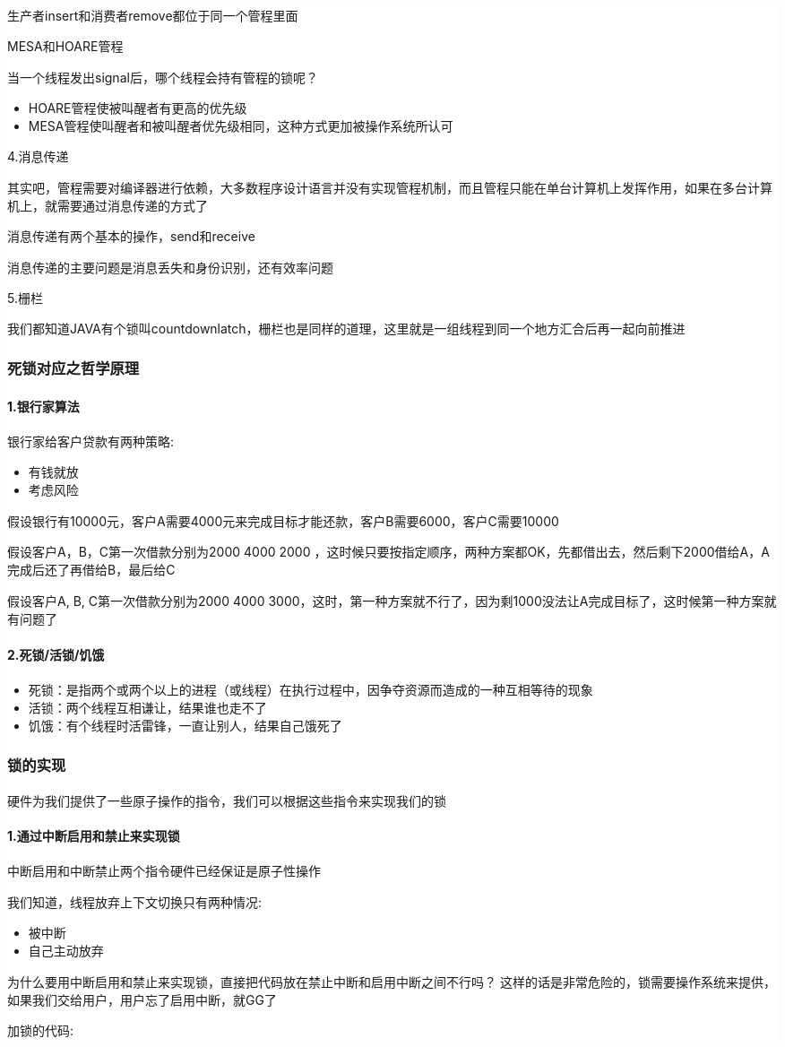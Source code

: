 生产者insert和消费者remove都位于同一个管程里面

MESA和HOARE管程

当一个线程发出signal后，哪个线程会持有管程的锁呢？

* HOARE管程使被叫醒者有更高的优先级
* MESA管程使叫醒者和被叫醒者优先级相同，这种方式更加被操作系统所认可

4.消息传递

其实吧，管程需要对编译器进行依赖，大多数程序设计语言并没有实现管程机制，而且管程只能在单台计算机上发挥作用，如果在多台计算机上，就需要通过消息传递的方式了

消息传递有两个基本的操作，send和receive

消息传递的主要问题是消息丢失和身份识别，还有效率问题

5.栅栏

我们都知道JAVA有个锁叫countdownlatch，栅栏也是同样的道理，这里就是一组线程到同一个地方汇合后再一起向前推进

### 死锁对应之哲学原理
#### 1.银行家算法
银行家给客户贷款有两种策略:
* 有钱就放
* 考虑风险

假设银行有10000元，客户A需要4000元来完成目标才能还款，客户B需要6000，客户C需要10000

假设客户A，B，C第一次借款分别为2000 4000 2000 ，这时候只要按指定顺序，两种方案都OK，先都借出去，然后剩下2000借给A，A完成后还了再借给B，最后给C

假设客户A, B, C第一次借款分别为2000 4000 3000，这时，第一种方案就不行了，因为剩1000没法让A完成目标了，这时候第一种方案就有问题了

#### 2.死锁/活锁/饥饿
* 死锁：是指两个或两个以上的进程（或线程）在执行过程中，因争夺资源而造成的一种互相等待的现象
* 活锁：两个线程互相谦让，结果谁也走不了
* 饥饿：有个线程时活雷锋，一直让别人，结果自己饿死了

### 锁的实现
硬件为我们提供了一些原子操作的指令，我们可以根据这些指令来实现我们的锁

#### 1.通过中断启用和禁止来实现锁
中断启用和中断禁止两个指令硬件已经保证是原子性操作

我们知道，线程放弃上下文切换只有两种情况:
* 被中断
* 自己主动放弃

为什么要用中断启用和禁止来实现锁，直接把代码放在禁止中断和启用中断之间不行吗？
这样的话是非常危险的，锁需要操作系统来提供，如果我们交给用户，用户忘了启用中断，就GG了

加锁的代码:
